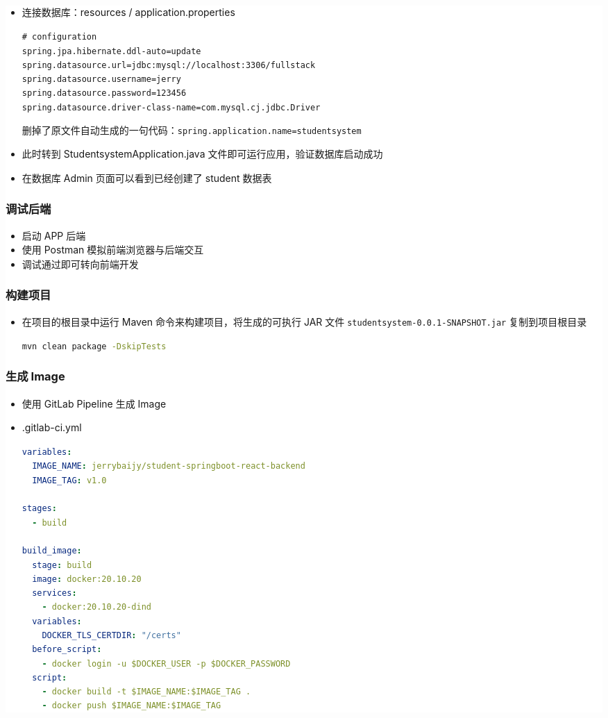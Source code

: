 - 连接数据库：resources / application.properties

  ```properties
  # configuration
  spring.jpa.hibernate.ddl-auto=update
  spring.datasource.url=jdbc:mysql://localhost:3306/fullstack
  spring.datasource.username=jerry
  spring.datasource.password=123456
  spring.datasource.driver-class-name=com.mysql.cj.jdbc.Driver
  ```

  删掉了原文件自动生成的一句代码：`spring.application.name=studentsystem`

- 此时转到 StudentsystemApplication.java 文件即可运行应用，验证数据库启动成功

- 在数据库 Admin 页面可以看到已经创建了 student 数据表

### 调试后端

- 启动 APP 后端
- 使用 Postman 模拟前端浏览器与后端交互
- 调试通过即可转向前端开发

### 构建项目

- 在项目的根目录中运行 Maven 命令来构建项目，将生成的可执行 JAR 文件 `studentsystem-0.0.1-SNAPSHOT.jar` 复制到项目根目录

  ```bash
  mvn clean package -DskipTests
  ```

### 生成 Image

- 使用 GitLab Pipeline 生成 Image

- .gitlab-ci.yml

  ```yaml
  variables:
    IMAGE_NAME: jerrybaijy/student-springboot-react-backend
    IMAGE_TAG: v1.0
  
  stages: 
    - build
  
  build_image:
    stage: build
    image: docker:20.10.20
    services:
      - docker:20.10.20-dind
    variables:
      DOCKER_TLS_CERTDIR: "/certs"
    before_script:
      - docker login -u $DOCKER_USER -p $DOCKER_PASSWORD
    script:
      - docker build -t $IMAGE_NAME:$IMAGE_TAG .
      - docker push $IMAGE_NAME:$IMAGE_TAG
  ```

